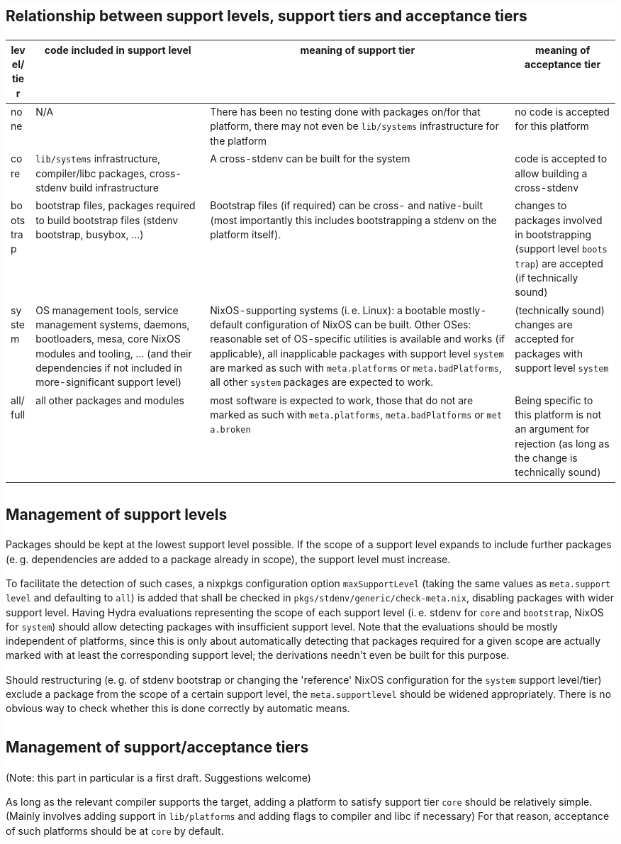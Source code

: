 ## Relationship between support levels, support tiers and acceptance tiers

| level/tier | code included in support level | meaning of support tier | meaning of acceptance tier |
| --- | --- | --- | --- |
none | N/A | There has been no testing done with packages on/for that platform, there may not even be `lib/systems` infrastructure for the platform | no code is accepted for this platform
core | `lib/systems` infrastructure, compiler/libc packages, cross-stdenv build infrastructure | A cross-stdenv can be built for the system | code is accepted to allow building a cross-stdenv
bootstrap | bootstrap files, packages required to build bootstrap files (stdenv bootstrap, busybox, …) | Bootstrap files (if required) can be cross- and native-built (most importantly this includes bootstrapping a stdenv on the platform itself). | changes to packages involved in bootstrapping (support level `bootstrap`) are accepted (if technically sound)
system | OS management tools, service management systems, daemons, bootloaders, mesa, core NixOS modules and tooling, … (and their dependencies if not included in more-significant support level) | NixOS-supporting systems (i. e. Linux): a bootable mostly-default configuration of NixOS can be built. Other OSes: reasonable set of OS-specific utilities is available and works (if applicable), all inapplicable packages with support level `system` are marked as such with `meta.platforms` or `meta.badPlatforms`, all other `system` packages are expected to work. | (technically sound) changes are accepted for packages with support level `system`
all/full | all other packages and modules | most software is expected to work, those that do not are marked as such with `meta.platforms`, `meta.badPlatforms` or `meta.broken` | Being specific to this platform is not an argument for rejection (as long as the change is technically sound)

## Management of support levels
Packages should be kept at the lowest support level possible.
If the scope of a support level expands to include further packages (e. g. dependencies are added to a package already in scope), the support level must increase.

To facilitate the detection of such cases, a nixpkgs configuration option `maxSupportLevel` (taking the same values as `meta.supportlevel` and defaulting to `all`) is added that shall be checked in `pkgs/stdenv/generic/check-meta.nix`, disabling packages with wider support level.
Having Hydra evaluations representing the scope of each support level (i. e. stdenv for `core` and `bootstrap`, NixOS for `system`) should allow detecting packages with insufficient support level.
Note that the evaluations should be mostly independent of platforms, since this is only about automatically detecting that packages required for a given scope are actually marked with at least the corresponding support level; the derivations needn't even be built for this purpose.

Should restructuring (e. g. of stdenv bootstrap or changing the 'reference' NixOS configuration for the `system` support level/tier) exclude a package from the scope of a certain support level, the `meta.supportlevel` should be widened appropriately. There is no obvious way to check whether this is done correctly by automatic means.

## Management of support/acceptance tiers
(Note: this part in particular is a first draft. Suggestions welcome)

As long as the relevant compiler supports the target, adding a platform to satisfy support tier `core` should be relatively simple. (Mainly involves adding support in `lib/platforms` and adding flags to compiler and libc if necessary)
For that reason, acceptance of such platforms should be at `core` by default.
